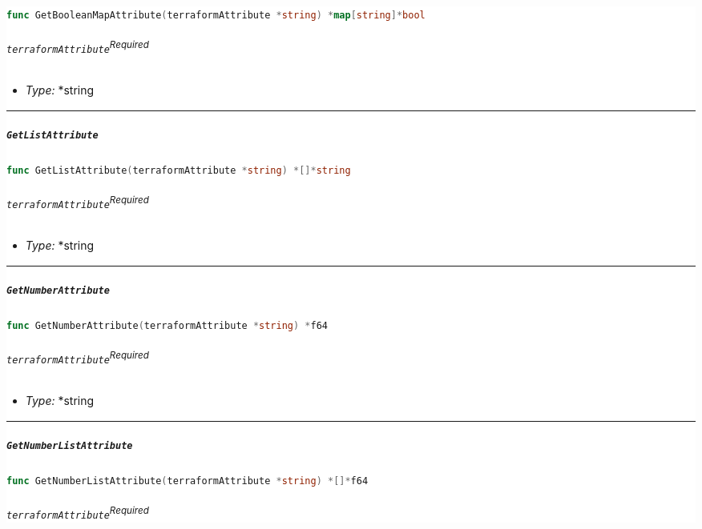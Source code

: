 ```go
func GetBooleanMapAttribute(terraformAttribute *string) *map[string]*bool
```

###### `terraformAttribute`<sup>Required</sup> <a name="terraformAttribute" id="@cdktf/provider-ionoscloud.dataIonoscloudIpfailover.DataIonoscloudIpfailoverTimeoutsOutputReference.getBooleanMapAttribute.parameter.terraformAttribute"></a>

- *Type:* *string

---

##### `GetListAttribute` <a name="GetListAttribute" id="@cdktf/provider-ionoscloud.dataIonoscloudIpfailover.DataIonoscloudIpfailoverTimeoutsOutputReference.getListAttribute"></a>

```go
func GetListAttribute(terraformAttribute *string) *[]*string
```

###### `terraformAttribute`<sup>Required</sup> <a name="terraformAttribute" id="@cdktf/provider-ionoscloud.dataIonoscloudIpfailover.DataIonoscloudIpfailoverTimeoutsOutputReference.getListAttribute.parameter.terraformAttribute"></a>

- *Type:* *string

---

##### `GetNumberAttribute` <a name="GetNumberAttribute" id="@cdktf/provider-ionoscloud.dataIonoscloudIpfailover.DataIonoscloudIpfailoverTimeoutsOutputReference.getNumberAttribute"></a>

```go
func GetNumberAttribute(terraformAttribute *string) *f64
```

###### `terraformAttribute`<sup>Required</sup> <a name="terraformAttribute" id="@cdktf/provider-ionoscloud.dataIonoscloudIpfailover.DataIonoscloudIpfailoverTimeoutsOutputReference.getNumberAttribute.parameter.terraformAttribute"></a>

- *Type:* *string

---

##### `GetNumberListAttribute` <a name="GetNumberListAttribute" id="@cdktf/provider-ionoscloud.dataIonoscloudIpfailover.DataIonoscloudIpfailoverTimeoutsOutputReference.getNumberListAttribute"></a>

```go
func GetNumberListAttribute(terraformAttribute *string) *[]*f64
```

###### `terraformAttribute`<sup>Required</sup> <a name="terraformAttribute" id="@cdktf/provider-ionoscloud.dataIonoscloudIpfailover.DataIonoscloudIpfailoverTimeoutsOutputReference.getNumberListAttribute.parameter.terraformAttribute"></a>
